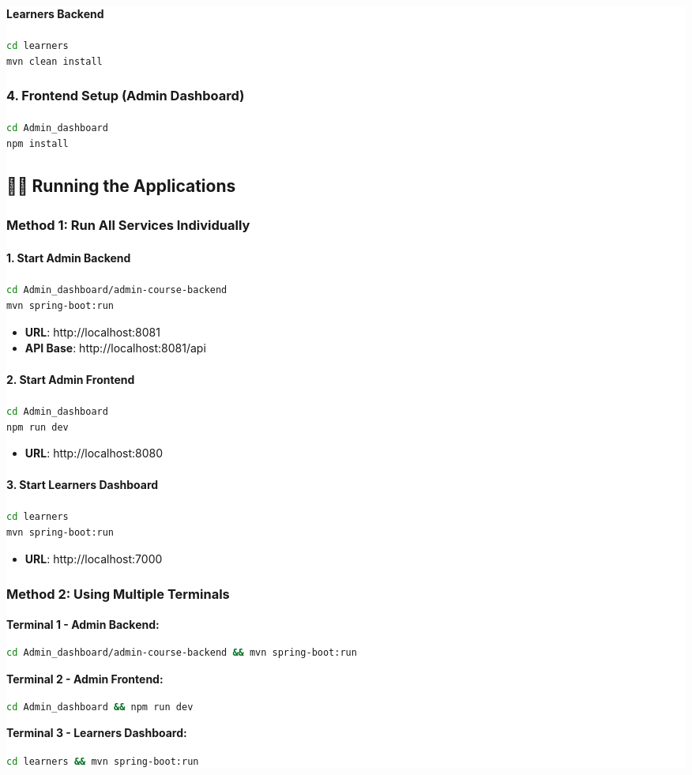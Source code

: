 #### Learners Backend
```bash
cd learners
mvn clean install
```

### 4. Frontend Setup (Admin Dashboard)
```bash
cd Admin_dashboard
npm install
```

## 🏃‍♂️ Running the Applications

### Method 1: Run All Services Individually

#### 1. Start Admin Backend
```bash
cd Admin_dashboard/admin-course-backend
mvn spring-boot:run
```
- **URL**: http://localhost:8081
- **API Base**: http://localhost:8081/api

#### 2. Start Admin Frontend
```bash
cd Admin_dashboard
npm run dev
```
- **URL**: http://localhost:8080

#### 3. Start Learners Dashboard
```bash
cd learners
mvn spring-boot:run
```
- **URL**: http://localhost:7000

### Method 2: Using Multiple Terminals

**Terminal 1 - Admin Backend:**
```bash
cd Admin_dashboard/admin-course-backend && mvn spring-boot:run
```

**Terminal 2 - Admin Frontend:**
```bash
cd Admin_dashboard && npm run dev
```

**Terminal 3 - Learners Dashboard:**
```bash
cd learners && mvn spring-boot:run
```
